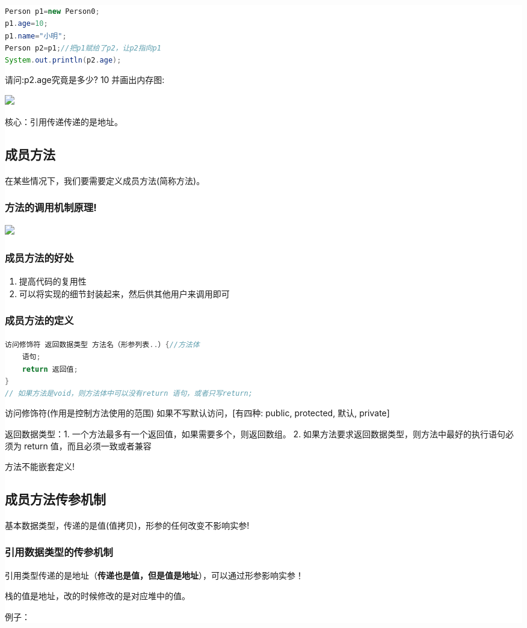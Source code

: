 ```java
Person p1=new Person0;
p1.age=10;
p1.name="小明";
Person p2=p1;//把p1赋给了p2，让p2指向p1
System.out.println(p2.age);
```

请问:p2.age究竟是多少? 10 并画出内存图:

![](https://raw.githubusercontent.com/timerring/scratchpad2023/main/2023/04/11-22-58-09-1681225088.png)

核心：引用传递传递的是地址。

## 成员方法

在某些情况下，我们要需要定义成员方法(简称方法)。

### 方法的调用机制原理!

![](https://raw.githubusercontent.com/timerring/scratchpad2023/main/2023/04/12-10-11-39-1681265497.png)

### 成员方法的好处

1) 提高代码的复用性
2) 可以将实现的细节封装起来，然后供其他用户来调用即可

### 成员方法的定义

```java
访问修饰符 返回数据类型 方法名（形参列表..）{//方法体
    语句;
    return 返回值;
}
// 如果方法是void，则方法体中可以没有return 语句，或者只写return;
```

访问修饰符(作用是控制方法使用的范围)
如果不写默认访问，[有四种: public, protected, 默认, private]

返回数据类型：1. 一个方法最多有一个返回值，如果需要多个，则返回数组。 2. 如果方法要求返回数据类型，则方法中最好的执行语句必须为 return 值，而且必须一致或者兼容

方法不能嵌套定义!

## 成员方法传参机制

基本数据类型，传递的是值(值拷贝)，形参的任何改变不影响实参!

### 引用数据类型的传参机制

引用类型传递的是地址（**传递也是值，但是值是地址**），可以通过形参影响实参！

栈的值是地址，改的时候修改的是对应堆中的值。

例子：
